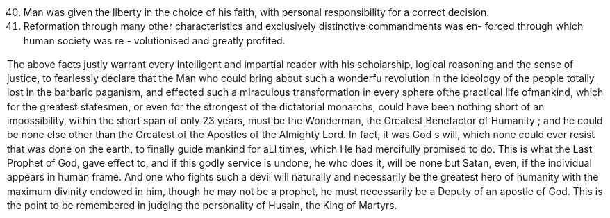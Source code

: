 40. Man was given the liberty in the choice of his faith, with personal
responsibility for a correct decision.
41. Reformation through many other characteristics and exclusively
distinctive commandments was en- forced through which human society was
re - volutionised and greatly profited.

The above facts justly warrant every intelligent and impartial reader
with his scholarship, logical reasoning and the sense of justice, to
fearlessly declare that the Man who could bring about such a wonderfu
revolution in the ideology of the people totally lost in the barbaric
paganism, and effected such a miraculous transformation in every sphere
ofthe practical life ofmankind, which for the greatest statesmen, or
even for the strongest of the dictatorial monarchs, could have been
nothing short of an impossibility, within the short span of only 23
years, must be the Wonderman, the Greatest Benefactor of Humanity ; and
he could be none else other than the Greatest of the Apostles of the
Almighty Lord. In fact, it was God s will, which none could ever resist
that was done on the earth, to finally guide mankind for aLl times,
which He had mercifully promised to do. This is what the Last Prophet of
God, gave effect to, and if this godly service is undone, he who does
it, will be none but Satan, even, if the individual appears in human
frame. And one who fights such a devil will naturally and necessarily be
the greatest hero of humanity with the maximum divinity endowed in him,
though he may not be a prophet, he must necessarily be a Deputy of an
apostle of God. This is the point to be remembered in judging the
personality of Husain, the King of Martyrs.


